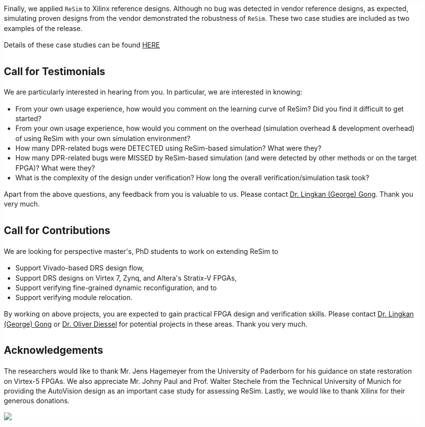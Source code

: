 Finally, we applied `ReSim` to Xilinx reference designs. Although no bug was detected in vendor reference designs, as expected, simulating proven designs from the vendor demonstrated the robustness of `ReSim`. These two case studies are included as two examples of the release.

Details of these case studies can be found [HERE](http://code.google.com/p/resim-simulating-partial-reconfiguration/downloads/detail?name=resim_doc_casestudies_v2_3b.pdf&can=2&q=)


## Call for Testimonials ##

We are particularly interested in hearing from you. In particular, we are interested in knowing:

  * From your own usage experience, how would you comment on the learning curve of ReSim? Did you find it difficult to get started?
  * From your own usage experience, how would you comment on the overhead (simulation overhead & development overhead) of using ReSim with your own simulation environment?
  * How many DPR-related bugs were DETECTED using ReSim-based simulation? What were they?
  * How many DPR-related bugs were MISSED by ReSim-based simulation (and were detected by other methods or on the target FPGA)? What were they?
  * What is the complexity of the design under verification? How long the overall verification/simulation task took?

Apart from the above questions, any feedback from you is valuable to us. Please contact [Dr. Lingkan (George) Gong](Lingkan_Gong.md). Thank you very much.

## Call for Contributions ##

We are looking for perspective master's, PhD students to work on extending ReSim to
  * Support Vivado-based DRS design flow,
  * Support DRS designs on Virtex 7, Zynq, and Altera's Stratix-V FPGAs,
  * Support verifying fine-grained dynamic reconfiguration, and to
  * Support verifying module relocation.

By working on above projects, you are expected to gain practical FPGA design and verification skills. Please contact [Dr. Lingkan (George) Gong](Lingkan_Gong.md) or [Dr. Oliver Diessel](http://www.cse.unsw.edu.au/~odiessel/) for potential projects in these areas. Thank you very much.

## Acknowledgements ##

The researchers would like to thank Mr. Jens Hagemeyer from the University of Paderborn for his guidance on state restoration on Virtex-5 FPGAs. We also appreciate Mr. Johny Paul and Prof. Walter Stechele from the Technical University of Munich for providing the AutoVision design as an important case study for assessing ReSim. Lastly, we would like to thank Xilinx for their generous donations.



<img src='http://wiki.resim-simulating-partial-reconfiguration.googlecode.com/git/Downloads/fig_gc_logo.jpg' border='0' height='200'>